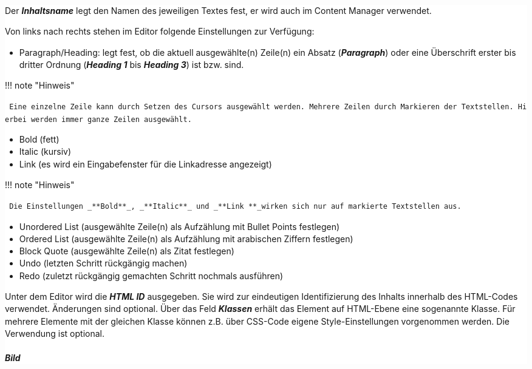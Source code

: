 Der _**Inhaltsname**_ legt den Namen des jeweiligen Textes fest, er wird auch im Content Manager verwendet.

Von links nach rechts stehen im Editor folgende Einstellungen zur Verfügung:

-   Paragraph/Heading: legt fest, ob die aktuell ausgewählte\(n\) Zeile\(n\) ein Absatz \(_**Paragraph**_\) oder eine Überschrift erster bis dritter Ordnung \(_**Heading 1**_ bis _**Heading 3**_\) ist bzw. sind.

!!! note "Hinweis"

	 Eine einzelne Zeile kann durch Setzen des Cursors ausgewählt werden. Mehrere Zeilen durch Markieren der Textstellen. Hierbei werden immer ganze Zeilen ausgewählt.

-   Bold \(fett\)
-   Italic \(kursiv\)
-   Link \(es wird ein Eingabefenster für die Linkadresse angezeigt\)

!!! note "Hinweis"

	 Die Einstellungen _**Bold**_, _**Italic**_ und _**Link **_wirken sich nur auf markierte Textstellen aus.

-   Unordered List \(ausgewählte Zeile\(n\) als Aufzählung mit Bullet Points festlegen\)
-   Ordered List \(ausgewählte Zeile\(n\) als Aufzählung mit arabischen Ziffern festlegen\)
-   Block Quote \(ausgewählte Zeile\(n\) als Zitat festlegen\)
-   Undo \(letzten Schritt rückgängig machen\)
-   Redo \(zuletzt rückgängig gemachten Schritt nochmals ausführen\)

Unter dem Editor wird die _**HTML ID**_ ausgegeben. Sie wird zur eindeutigen Identifizierung des Inhalts innerhalb des HTML-Codes verwendet. Änderungen sind optional. Über das Feld _**Klassen**_ erhält das Element auf HTML-Ebene eine sogenannte Klasse. Für mehrere Elemente mit der gleichen Klasse können z.B. über CSS-Code eigene Style-Einstellungen vorgenommen werden. Die Verwendung ist optional.

##### Bild
